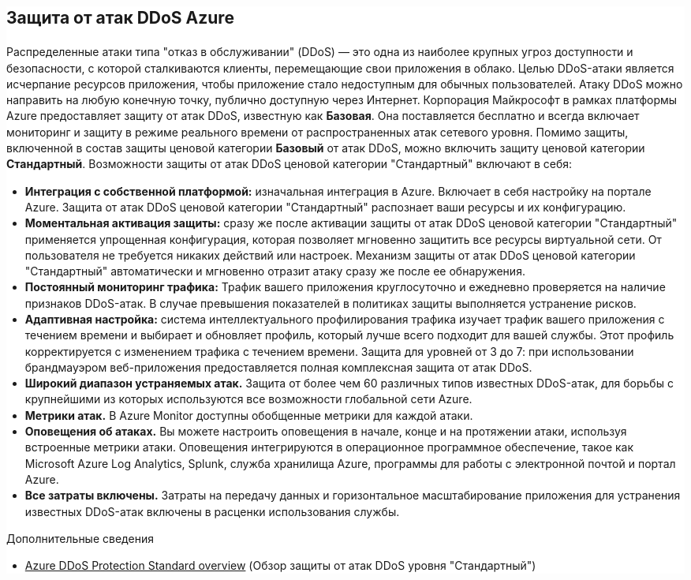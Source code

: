 ## <a name="azure-ddos-protection"></a>Защита от атак DDoS Azure

Распределенные атаки типа "отказ в обслуживании" (DDoS) — это одна из наиболее крупных угроз доступности и безопасности, с которой сталкиваются клиенты, перемещающие свои приложения в облако. Целью DDoS-атаки является исчерпание ресурсов приложения, чтобы приложение стало недоступным для обычных пользователей. Атаку DDoS можно направить на любую конечную точку, публично доступную через Интернет.
Корпорация Майкрософт в рамках платформы Azure предоставляет защиту от атак DDoS, известную как **Базовая**. Она поставляется бесплатно и всегда включает мониторинг и защиту в режиме реального времени от распространенных атак сетевого уровня. Помимо защиты, включенной в состав защиты ценовой категории **Базовый** от атак DDoS, можно включить защиту ценовой категории **Стандартный**. Возможности защиты от атак DDoS ценовой категории "Стандартный" включают в себя:

* **Интеграция с собственной платформой:** изначальная интеграция в Azure. Включает в себя настройку на портале Azure. Защита от атак DDoS ценовой категории "Стандартный" распознает ваши ресурсы и их конфигурацию.
* **Моментальная активация защиты:** сразу же после активации защиты от атак DDoS ценовой категории "Стандартный" применяется упрощенная конфигурация, которая позволяет мгновенно защитить все ресурсы виртуальной сети. От пользователя не требуется никаких действий или настроек. Механизм защиты от атак DDoS ценовой категории "Стандартный" автоматически и мгновенно отразит атаку сразу же после ее обнаружения.
* **Постоянный мониторинг трафика:** Трафик вашего приложения круглосуточно и ежедневно проверяется на наличие признаков DDoS-атак. В случае превышения показателей в политиках защиты выполняется устранение рисков.
* **Адаптивная настройка:** система интеллектуального профилирования трафика изучает трафик вашего приложения с течением времени и выбирает и обновляет профиль, который лучше всего подходит для вашей службы. Этот профиль корректируется с изменением трафика с течением времени. Защита для уровней от 3 до 7: при использовании брандмауэром веб-приложения предоставляется полная комплексная защита от атак DDoS.
* **Широкий диапазон устраняемых атак.** Защита от более чем 60 различных типов известных DDoS-атак, для борьбы с крупнейшими из которых используются все возможности глобальной сети Azure.
* **Метрики атак.** В Azure Monitor доступны обобщенные метрики для каждой атаки.
* **Оповещения об атаках.** Вы можете настроить оповещения в начале, конце и на протяжении атаки, используя встроенные метрики атаки. Оповещения интегрируются в операционное программное обеспечение, такое как Microsoft Azure Log Analytics, Splunk, служба хранилища Azure, программы для работы с электронной почтой и портал Azure.
* **Все затраты включены.** Затраты на передачу данных и горизонтальное масштабирование приложения для устранения известных DDoS-атак включены в расценки использования службы.

Дополнительные сведения

* [Azure DDoS Protection Standard overview](../virtual-network/ddos-protection-overview.md) (Обзор защиты от атак DDoS уровня "Стандартный")